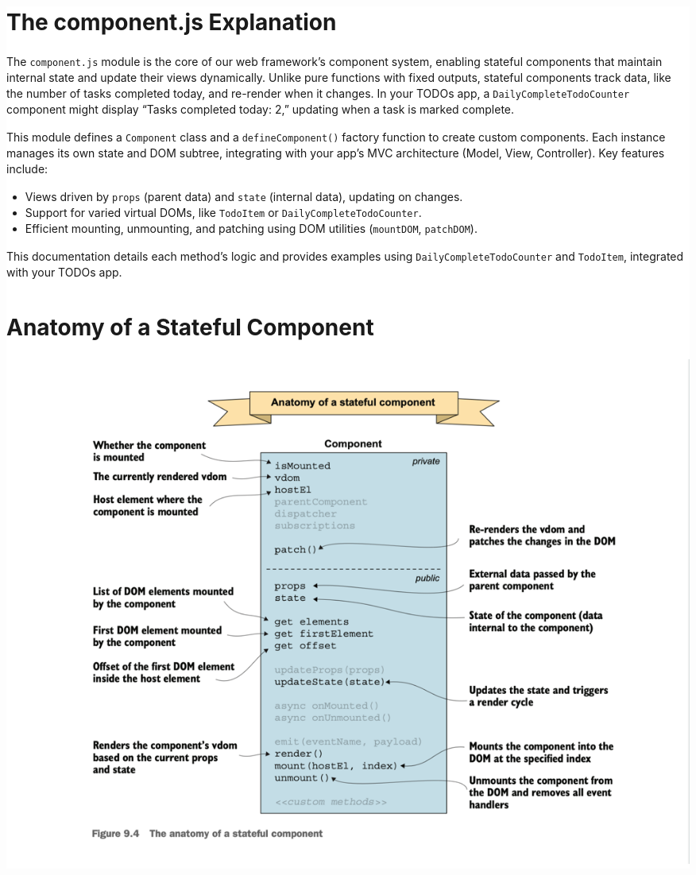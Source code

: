 # The component.js Explanation

The `component.js` module is the core of our web framework’s component system, enabling stateful components that maintain internal state and update their views dynamically. Unlike pure functions with fixed outputs, stateful components track data, like the number of tasks completed today, and re-render when it changes. In your TODOs app, a `DailyCompleteTodoCounter` component might display “Tasks completed today: 2,” updating when a task is marked complete.

This module defines a `Component` class and a `defineComponent()` factory function to create custom components. Each instance manages its own state and DOM subtree, integrating with your app’s MVC architecture (Model, View, Controller). Key features include:
- Views driven by `props` (parent data) and `state` (internal data), updating on changes.
- Support for varied virtual DOMs, like `TodoItem` or `DailyCompleteTodoCounter`.
- Efficient mounting, unmounting, and patching using DOM utilities (`mountDOM`, `patchDOM`).

This documentation details each method’s logic and provides examples using `DailyCompleteTodoCounter` and `TodoItem`, integrated with your TODOs app.

# Anatomy of a Stateful Component

![Component Anatomy](img/componentAnatomy.png)
